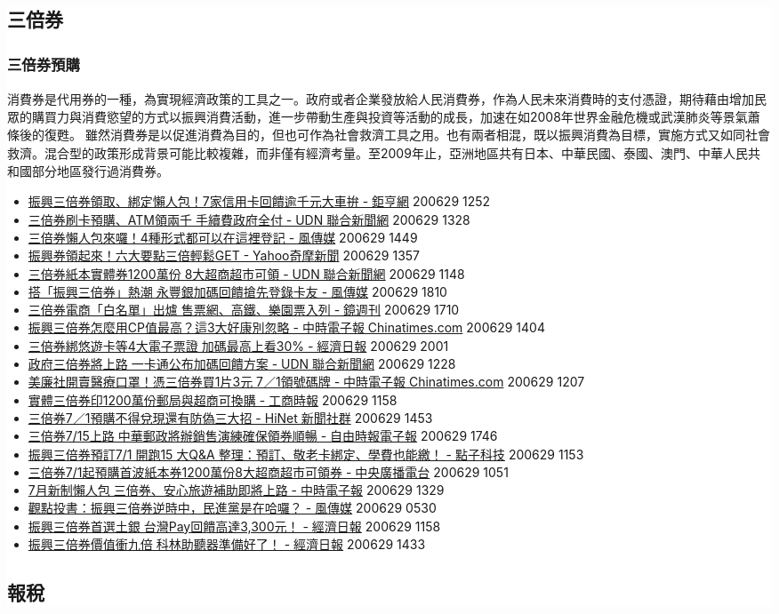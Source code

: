 ## 三倍券

### 三倍券預購

消費券是代用券的一種，為實現經濟政策的工具之一。政府或者企業發放給人民消費券，作為人民未來消費時的支付憑證，期待藉由增加民眾的購買力與消費慾望的方式以振興消費活動，進一步帶動生產與投資等活動的成長，加速在如2008年世界金融危機或武漢肺炎等景氣蕭條後的復甦。
雖然消費券是以促進消費為目的，但也可作為社會救濟工具之用。也有兩者相混，既以振興消費為目標，實施方式又如同社會救濟。混合型的政策形成背景可能比較複雜，而非僅有經濟考量。至2009年止，亞洲地區共有日本、中華民國、泰國、澳門、中華人民共和國部分地區發行過消費券。
- [振興三倍券領取、綁定懶人包！7家信用卡回饋逾千元大車拚 - 鉅亨網](https://news.cnyes.com/news/id/4500341 "振興三倍券領取、綁定懶人包！7家信用卡回饋逾千元大車拚 - 鉅亨網") 200629 1252
- [三倍券刷卡預購、ATM領兩千 手續費政府全付 - UDN 聯合新聞網](https://udn.com/news/story/120974/4666181 "三倍券刷卡預購、ATM領兩千 手續費政府全付 - UDN 聯合新聞網") 200629 1328
- [三倍券懶人包來囉！4種形式都可以在這裡登記 - 風傳媒](https://www.storm.mg/article/2805855 "三倍券懶人包來囉！4種形式都可以在這裡登記 - 風傳媒") 200629 1449
- [振興券領起來！六大要點三倍輕鬆GET - Yahoo奇摩新聞](https://travel.yahoo.com.tw/%E6%8C%AF%E8%88%88%E5%88%B8%E9%A0%98%E8%B5%B7%E4%BE%86-%E5%85%AD%E5%A4%A7%E8%A6%81%E9%BB%9E%E4%B8%89%E5%80%8D%E8%BC%95%E9%AC%86get-055000594.html "振興券領起來！六大要點三倍輕鬆GET - Yahoo奇摩新聞") 200629 1357
- [三倍券紙本實體券1200萬份 8大超商超市可領 - UDN 聯合新聞網](https://udn.com/news/story/120974/4665898 "三倍券紙本實體券1200萬份 8大超商超市可領 - UDN 聯合新聞網") 200629 1148
- [搭「振興三倍券」熱潮 永豐銀加碼回饋搶先登錄卡友 - 風傳媒](https://www.storm.mg/article/2806709 "搭「振興三倍券」熱潮 永豐銀加碼回饋搶先登錄卡友 - 風傳媒") 200629 1810
- [三倍券電商「白名單」出爐 售票網、高鐵、樂園票入列 - 鏡週刊](https://www.mirrormedia.mg/story/20200629edi024/ "三倍券電商「白名單」出爐 售票網、高鐵、樂園票入列 - 鏡週刊") 200629 1710
- [振興三倍券怎麼用CP值最高？這3大好康別忽略 - 中時電子報 Chinatimes.com](https://www.chinatimes.com/realtimenews/20200629002808-260405 "振興三倍券怎麼用CP值最高？這3大好康別忽略 - 中時電子報 Chinatimes.com") 200629 1404
- [三倍券綁悠遊卡等4大電子票證 加碼最高上看30% - 經濟日報](https://money.udn.com/money/story/5648/4666977 "三倍券綁悠遊卡等4大電子票證 加碼最高上看30% - 經濟日報") 200629 2001
- [政府三倍券將上路 一卡通公布加碼回饋方案 - UDN 聯合新聞網](https://udn.com/news/story/120974/4666032?from=udn-catelistnews_ch2 "政府三倍券將上路 一卡通公布加碼回饋方案 - UDN 聯合新聞網") 200629 1228
- [美廉社開賣醫療口罩！憑三倍券買1片3元 7／1領號碼牌 - 中時電子報 Chinatimes.com](https://www.chinatimes.com/realtimenews/20200629002213-260405 "美廉社開賣醫療口罩！憑三倍券買1片3元 7／1領號碼牌 - 中時電子報 Chinatimes.com") 200629 1207
- [實體三倍券印1200萬份郵局與超商可換購 - 工商時報](https://ctee.com.tw/news/policy/292822.html "實體三倍券印1200萬份郵局與超商可換購 - 工商時報") 200629 1158
- [三倍券7／1預購不得兌現還有防偽三大招 - HiNet 新聞社群](https://times.hinet.net/news/22952414 "三倍券7／1預購不得兌現還有防偽三大招 - HiNet 新聞社群") 200629 1453
- [三倍券7/15上路 中華郵政將辦銷售演練確保領券順暢 - 自由時報電子報](https://ec.ltn.com.tw/article/breakingnews/3212183 "三倍券7/15上路 中華郵政將辦銷售演練確保領券順暢 - 自由時報電子報") 200629 1746
- [振興三倍券預訂7/1 開跑15 大Q&A 整理：預訂、敬老卡綁定、學費也能繳！ - 點子科技](https://saydigi-tech.com/2020/06/24815.html "振興三倍券預訂7/1 開跑15 大Q&A 整理：預訂、敬老卡綁定、學費也能繳！ - 點子科技") 200629 1153
- [三倍券7/1起預購首波紙本券1200萬份8大超商超市可領券 - 中央廣播電台](https://www.rti.org.tw/news/view/id/2069927 "三倍券7/1起預購首波紙本券1200萬份8大超商超市可領券 - 中央廣播電台") 200629 1051
- [7月新制懶人包 三倍券、安心旅遊補助即將上路 - 中時電子報](https://www.chinatimes.com/realtimenews/20200629002697-260405 "7月新制懶人包 三倍券、安心旅遊補助即將上路 - 中時電子報") 200629 1329
- [觀點投書：振興三倍券逆時中，民進黨是在哈囉？ - 風傳媒](https://www.storm.mg/article/2799656 "觀點投書：振興三倍券逆時中，民進黨是在哈囉？ - 風傳媒") 200629 0530
- [振興三倍券首選土銀 台灣Pay回饋高達3,300元！ - 經濟日報](https://money.udn.com/money/story/5617/4665967 "振興三倍券首選土銀 台灣Pay回饋高達3,300元！ - 經濟日報") 200629 1158
- [振興三倍券價值衝九倍 科林助聽器準備好了！ - 經濟日報](https://money.udn.com/money/story/5635/4666326 "振興三倍券價值衝九倍 科林助聽器準備好了！ - 經濟日報") 200629 1433

## 報稅
